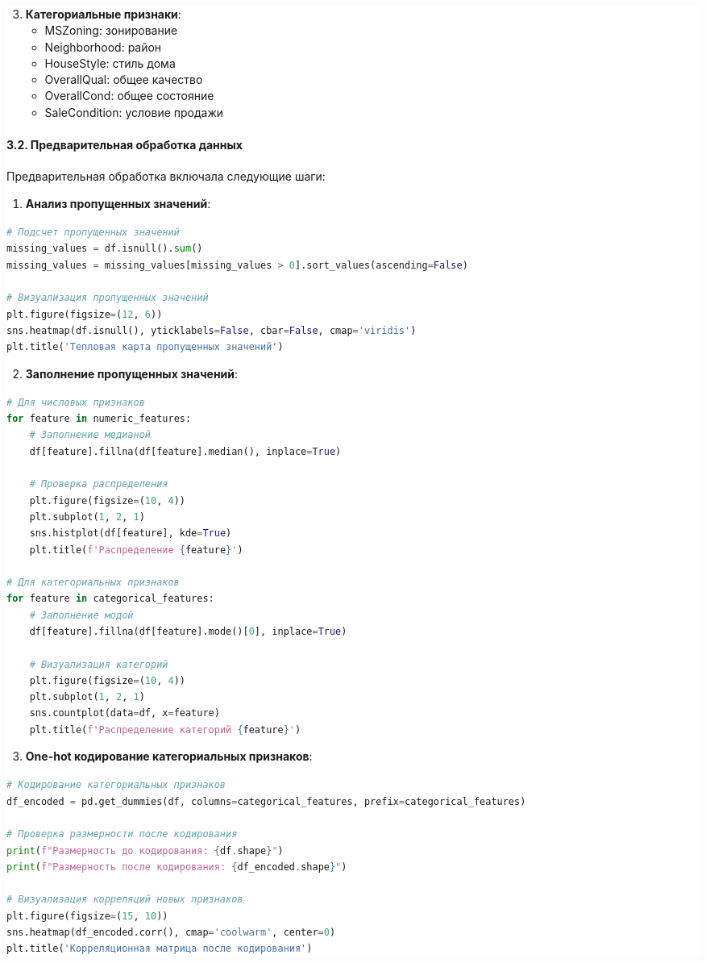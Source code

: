 3. **Категориальные признаки**:
   - MSZoning: зонирование
   - Neighborhood: район
   - HouseStyle: стиль дома
   - OverallQual: общее качество
   - OverallCond: общее состояние
   - SaleCondition: условие продажи

#### 3.2. Предварительная обработка данных

Предварительная обработка включала следующие шаги:

1. **Анализ пропущенных значений**:
```python
# Подсчет пропущенных значений
missing_values = df.isnull().sum()
missing_values = missing_values[missing_values > 0].sort_values(ascending=False)

# Визуализация пропущенных значений
plt.figure(figsize=(12, 6))
sns.heatmap(df.isnull(), yticklabels=False, cbar=False, cmap='viridis')
plt.title('Тепловая карта пропущенных значений')
```

2. **Заполнение пропущенных значений**:
```python
# Для числовых признаков
for feature in numeric_features:
    # Заполнение медианой
    df[feature].fillna(df[feature].median(), inplace=True)
    
    # Проверка распределения
    plt.figure(figsize=(10, 4))
    plt.subplot(1, 2, 1)
    sns.histplot(df[feature], kde=True)
    plt.title(f'Распределение {feature}')

# Для категориальных признаков
for feature in categorical_features:
    # Заполнение модой
    df[feature].fillna(df[feature].mode()[0], inplace=True)
    
    # Визуализация категорий
    plt.figure(figsize=(10, 4))
    plt.subplot(1, 2, 1)
    sns.countplot(data=df, x=feature)
    plt.title(f'Распределение категорий {feature}')
```

3. **One-hot кодирование категориальных признаков**:
```python
# Кодирование категориальных признаков
df_encoded = pd.get_dummies(df, columns=categorical_features, prefix=categorical_features)

# Проверка размерности после кодирования
print(f"Размерность до кодирования: {df.shape}")
print(f"Размерность после кодирования: {df_encoded.shape}")

# Визуализация корреляций новых признаков
plt.figure(figsize=(15, 10))
sns.heatmap(df_encoded.corr(), cmap='coolwarm', center=0)
plt.title('Корреляционная матрица после кодирования')
```
